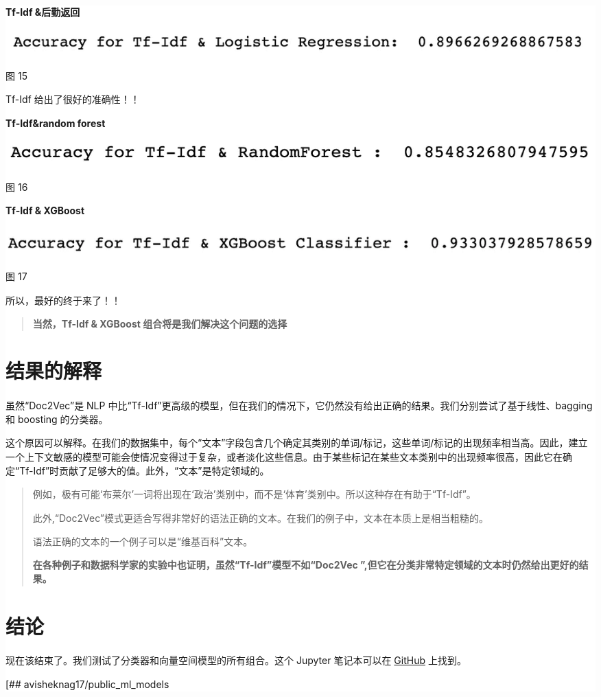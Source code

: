 **Tf-Idf &后勤返回**

![](img/c7bf236b7937ce6eefc33fd8a4216f52.png)

图 15

Tf-Idf 给出了很好的准确性！！

**Tf-Idf&random forest**

![](img/545e348c3b96bfef30c56a4cbe3a73e7.png)

图 16

**Tf-Idf & XGBoost**

![](img/255bc9fc0a234970620aa1a3e26157f2.png)

图 17

所以，最好的终于来了！！

> **当然，Tf-Idf & XGBoost 组合将是我们解决这个问题的选择**

# 结果的解释

虽然“Doc2Vec”是 NLP 中比“Tf-Idf”更高级的模型，但在我们的情况下，它仍然没有给出正确的结果。我们分别尝试了基于线性、bagging 和 boosting 的分类器。

这个原因可以解释。在我们的数据集中，每个“文本”字段包含几个确定其类别的单词/标记，这些单词/标记的出现频率相当高。因此，建立一个上下文敏感的模型可能会使情况变得过于复杂，或者淡化这些信息。由于某些标记在某些文本类别中的出现频率很高，因此它在确定“Tf-Idf”时贡献了足够大的值。此外，“文本”是特定领域的。

> 例如，极有可能‘布莱尔’一词将出现在‘政治’类别中，而不是‘体育’类别中。所以这种存在有助于“Tf-Idf”。
> 
> 此外,“Doc2Vec”模式更适合写得非常好的语法正确的文本。在我们的例子中，文本在本质上是相当粗糙的。
> 
> 语法正确的文本的一个例子可以是“维基百科”文本。
> 
> **在各种例子和数据科学家的实验中也证明，虽然“Tf-Idf”模型不如“Doc2Vec ”,但它在分类非常特定领域的文本时仍然给出更好的结果。**

# 结论

现在该结束了。我们测试了分类器和向量空间模型的所有组合。这个 Jupyter 笔记本可以在 [GitHub](https://github.com/avisheknag17/public_ml_models/blob/master/bbc_articles_text_classification/notebook/text_classification_xgboost_others.ipynb) 上找到。

[](https://github.com/avisheknag17/public_ml_models/blob/master/bbc_articles_text_classification/notebook/text_classification_xgboost_others.ipynb) [## avisheknag17/public_ml_models

